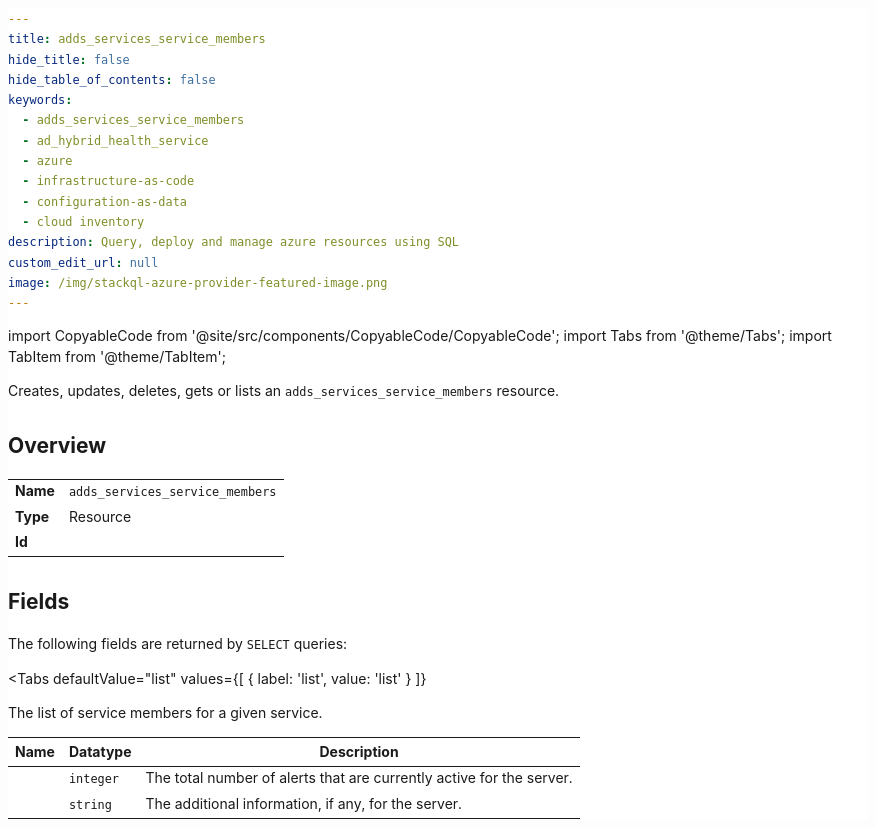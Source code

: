 ```yaml
--- 
title: adds_services_service_members
hide_title: false
hide_table_of_contents: false
keywords:
  - adds_services_service_members
  - ad_hybrid_health_service
  - azure
  - infrastructure-as-code
  - configuration-as-data
  - cloud inventory
description: Query, deploy and manage azure resources using SQL
custom_edit_url: null
image: /img/stackql-azure-provider-featured-image.png
---
```


import CopyableCode from '@site/src/components/CopyableCode/CopyableCode';
import Tabs from '@theme/Tabs';
import TabItem from '@theme/TabItem';

Creates, updates, deletes, gets or lists an <code>adds_services_service_members</code> resource.

## Overview
<table><tbody>
<tr><td><b>Name</b></td><td><code>adds_services_service_members</code></td></tr>
<tr><td><b>Type</b></td><td>Resource</td></tr>
<tr><td><b>Id</b></td><td><CopyableCode code="azure.ad_hybrid_health_service.adds_services_service_members" /></td></tr>
</tbody></table>

## Fields

The following fields are returned by `SELECT` queries:

<Tabs
    defaultValue="list"
    values={[
        { label: 'list', value: 'list' }
    ]}
>
<TabItem value="list">

The list of service members for a given service.

<table>
<thead>
    <tr>
    <th>Name</th>
    <th>Datatype</th>
    <th>Description</th>
    </tr>
</thead>
<tbody>
<tr>
    <td><CopyableCode code="activeAlerts" /></td>
    <td><code>integer</code></td>
    <td>The total number of alerts that are currently active for the server.</td>
</tr>
<tr>
    <td><CopyableCode code="additionalInformation" /></td>
    <td><code>string</code></td>
    <td>The additional information, if any, for the server.</td>
</tr>